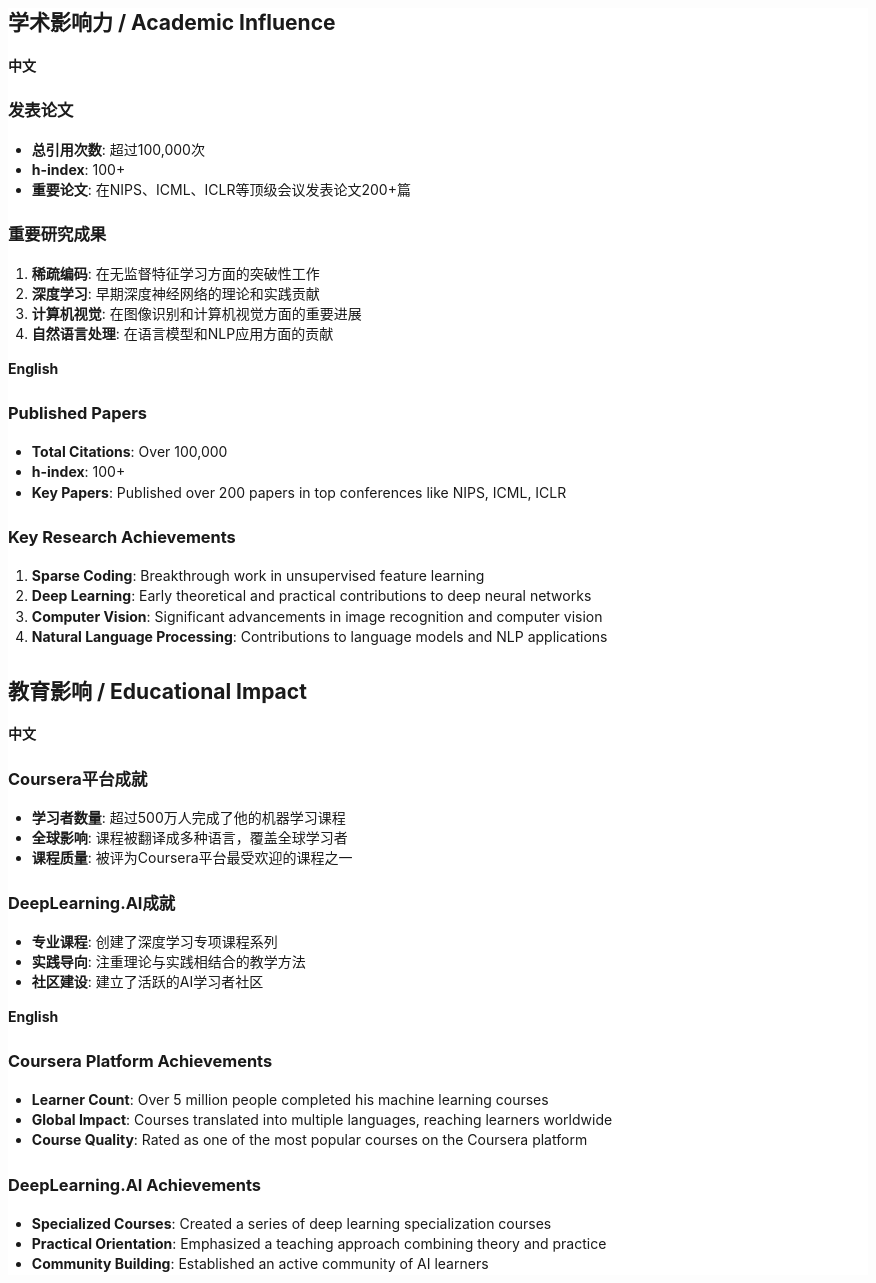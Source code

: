 ## 学术影响力 / Academic Influence

**中文**
### 发表论文
- **总引用次数**: 超过100,000次
- **h-index**: 100+
- **重要论文**: 在NIPS、ICML、ICLR等顶级会议发表论文200+篇

### 重要研究成果
1. **稀疏编码**: 在无监督特征学习方面的突破性工作
2. **深度学习**: 早期深度神经网络的理论和实践贡献
3. **计算机视觉**: 在图像识别和计算机视觉方面的重要进展
4. **自然语言处理**: 在语言模型和NLP应用方面的贡献

**English**
### Published Papers
- **Total Citations**: Over 100,000
- **h-index**: 100+
- **Key Papers**: Published over 200 papers in top conferences like NIPS, ICML, ICLR

### Key Research Achievements
1. **Sparse Coding**: Breakthrough work in unsupervised feature learning
2. **Deep Learning**: Early theoretical and practical contributions to deep neural networks
3. **Computer Vision**: Significant advancements in image recognition and computer vision
4. **Natural Language Processing**: Contributions to language models and NLP applications

## 教育影响 / Educational Impact

**中文**
### Coursera平台成就
- **学习者数量**: 超过500万人完成了他的机器学习课程
- **全球影响**: 课程被翻译成多种语言，覆盖全球学习者
- **课程质量**: 被评为Coursera平台最受欢迎的课程之一

### DeepLearning.AI成就
- **专业课程**: 创建了深度学习专项课程系列
- **实践导向**: 注重理论与实践相结合的教学方法
- **社区建设**: 建立了活跃的AI学习者社区

**English**
### Coursera Platform Achievements
- **Learner Count**: Over 5 million people completed his machine learning courses
- **Global Impact**: Courses translated into multiple languages, reaching learners worldwide
- **Course Quality**: Rated as one of the most popular courses on the Coursera platform

### DeepLearning.AI Achievements
- **Specialized Courses**: Created a series of deep learning specialization courses
- **Practical Orientation**: Emphasized a teaching approach combining theory and practice
- **Community Building**: Established an active community of AI learners
